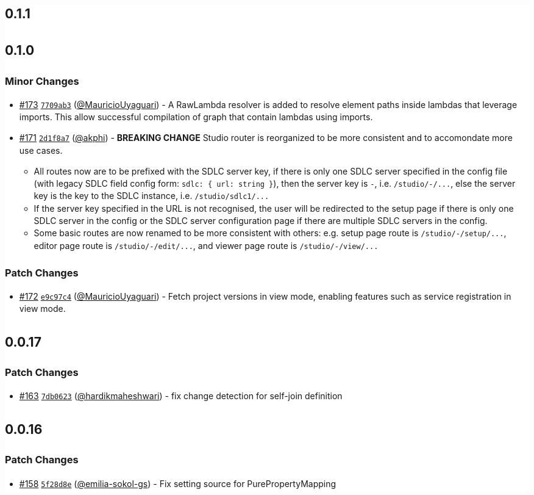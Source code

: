 ## 0.1.1

## 0.1.0

### Minor Changes

- [#173](https://github.com/finos/legend-studio/pull/173) [`7709ab3`](https://github.com/finos/legend-studio/commit/7709ab3b2a3e66a5d44864e1ce694e696dddba69) ([@MauricioUyaguari](https://github.com/MauricioUyaguari)) - A RawLambda resolver is added to resolve element paths inside lambdas that leverage imports. This allow successful compilation of graph that contain lambdas using imports.

* [#171](https://github.com/finos/legend-studio/pull/171) [`2d1f8a7`](https://github.com/finos/legend-studio/commit/2d1f8a78c38121e96b745939b23ba5cc46c7a53c) ([@akphi](https://github.com/akphi)) - **BREAKING CHANGE** Studio router is reorganized to be more consistent and to accomondate more use cases.

  - All routes now are to be prefixed with the SDLC server key, if there is only one SDLC server specified in the config file (with legacy SDLC field config form: `sdlc: { url: string }`), then the server key is `-`, i.e. `/studio/-/...`, else the server key is the key to the SDLC instance, i.e. `/studio/sdlc1/...`
  - If the server key specified in the URL is not recognised, the user will be redirected to the setup page if there is only one SDLC server in the config or the SDLC server configuration page if there are multiple SDLC servers in the config.
  - Some basic routes are now renamed to be more consistent with others: e.g. setup page route is `/studio/-/setup/...`, editor page route is `/studio/-/edit/...`, and viewer page route is `/studio/-/view/...`

### Patch Changes

- [#172](https://github.com/finos/legend-studio/pull/172) [`e9c97c4`](https://github.com/finos/legend-studio/commit/e9c97c41b18d79d2676e48e12ae4e92d528b1819) ([@MauricioUyaguari](https://github.com/MauricioUyaguari)) - Fetch project versions in view mode, enabling features such as service registration in view mode.

## 0.0.17

### Patch Changes

- [#163](https://github.com/finos/legend-studio/pull/163) [`7db0623`](https://github.com/finos/legend-studio/commit/7db0623da87c55256d440744e41bd1e2f8327e08) ([@hardikmaheshwari](https://github.com/hardikmaheshwari)) - fix change detection for self-join definition

## 0.0.16

### Patch Changes

- [#158](https://github.com/finos/legend-studio/pull/158) [`5f28d8e`](https://github.com/finos/legend-studio/commit/5f28d8e653993369efb41ff91e4f7d6b7fcd76e0) ([@emilia-sokol-gs](https://github.com/emilia-sokol-gs)) - Fix setting source for PurePropertyMapping

